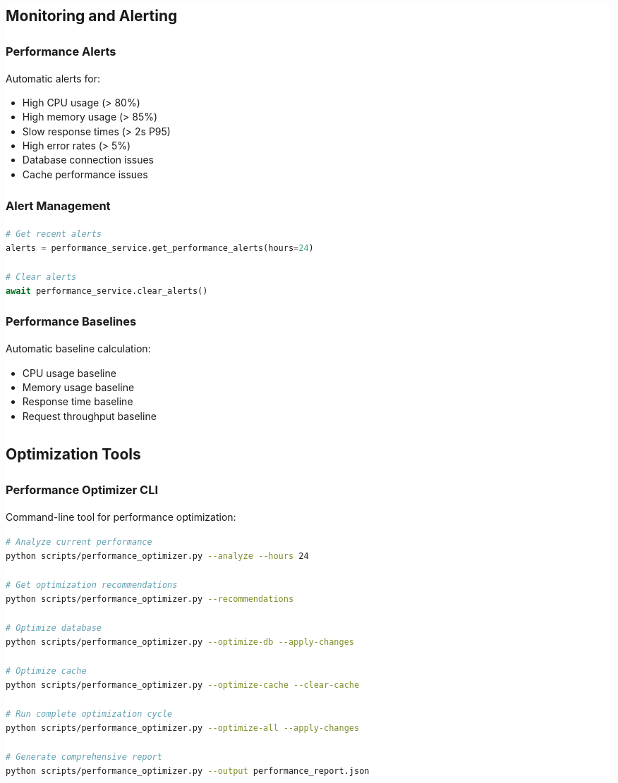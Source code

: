 ## Monitoring and Alerting

### Performance Alerts

Automatic alerts for:

- High CPU usage (> 80%)
- High memory usage (> 85%)
- Slow response times (> 2s P95)
- High error rates (> 5%)
- Database connection issues
- Cache performance issues

### Alert Management

```python
# Get recent alerts
alerts = performance_service.get_performance_alerts(hours=24)

# Clear alerts
await performance_service.clear_alerts()
```

### Performance Baselines

Automatic baseline calculation:

- CPU usage baseline
- Memory usage baseline
- Response time baseline
- Request throughput baseline

## Optimization Tools

### Performance Optimizer CLI

Command-line tool for performance optimization:

```bash
# Analyze current performance
python scripts/performance_optimizer.py --analyze --hours 24

# Get optimization recommendations
python scripts/performance_optimizer.py --recommendations

# Optimize database
python scripts/performance_optimizer.py --optimize-db --apply-changes

# Optimize cache
python scripts/performance_optimizer.py --optimize-cache --clear-cache

# Run complete optimization cycle
python scripts/performance_optimizer.py --optimize-all --apply-changes

# Generate comprehensive report
python scripts/performance_optimizer.py --output performance_report.json
```
